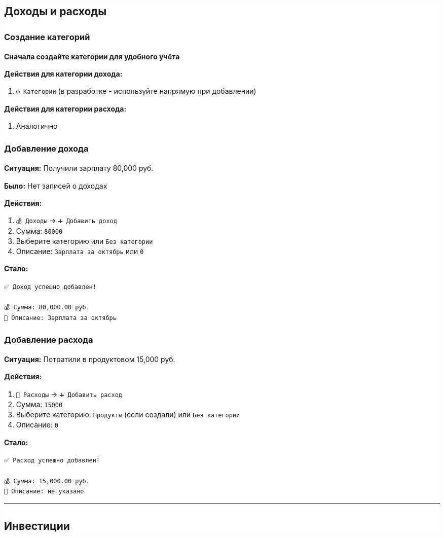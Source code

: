 
## Доходы и расходы

### Создание категорий

**Сначала создайте категории для удобного учёта**

**Действия для категории дохода:**
1. `⚙️ Категории` (в разработке - используйте напрямую при добавлении)

**Действия для категории расхода:**
1. Аналогично

### Добавление дохода

**Ситуация:** Получили зарплату 80,000 руб.

**Было:** Нет записей о доходах

**Действия:**
1. `💰 Доходы` → `➕ Добавить доход`
2. Сумма: `80000`
3. Выберите категорию или `Без категории`
4. Описание: `Зарплата за октябрь` или `0`

**Стало:**
```
✅ Доход успешно добавлен!

💰 Сумма: 80,000.00 руб.
📝 Описание: Зарплата за октябрь
```

### Добавление расхода

**Ситуация:** Потратили в продуктовом 15,000 руб.

**Действия:**
1. `🛒 Расходы` → `➕ Добавить расход`
2. Сумма: `15000`
3. Выберите категорию: `Продукты` (если создали) или `Без категории`
4. Описание: `0`

**Стало:**
```
✅ Расход успешно добавлен!

💰 Сумма: 15,000.00 руб.
📝 Описание: не указано
```

---

## Инвестиции
